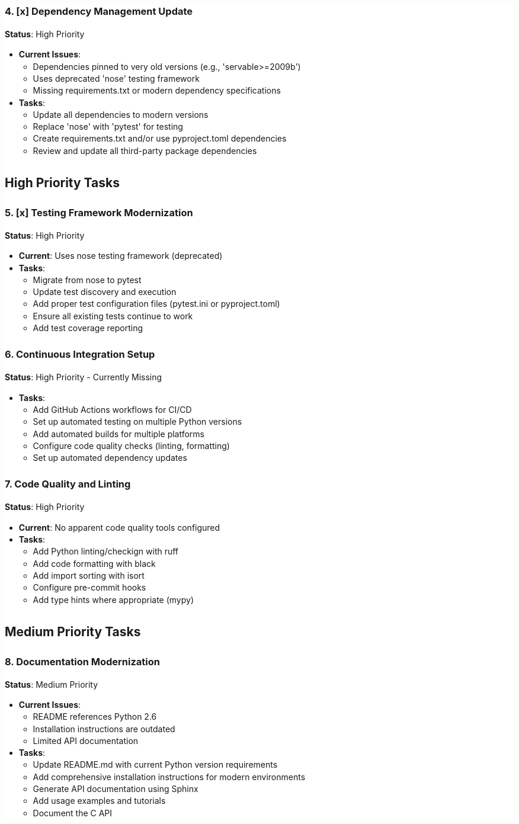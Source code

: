 ### 4. [x] Dependency Management Update
**Status**: High Priority
- **Current Issues**:
  - Dependencies pinned to very old versions (e.g., 'servable>=2009b')
  - Uses deprecated 'nose' testing framework
  - Missing requirements.txt or modern dependency specifications
- **Tasks**:
  - Update all dependencies to modern versions
  - Replace 'nose' with 'pytest' for testing
  - Create requirements.txt and/or use pyproject.toml dependencies
  - Review and update all third-party package dependencies

## High Priority Tasks

### 5. [x] Testing Framework Modernization
**Status**: High Priority
- **Current**: Uses nose testing framework (deprecated)
- **Tasks**:
  - Migrate from nose to pytest
  - Update test discovery and execution
  - Add proper test configuration files (pytest.ini or pyproject.toml)
  - Ensure all existing tests continue to work
  - Add test coverage reporting

### 6. Continuous Integration Setup
**Status**: High Priority - Currently Missing
- **Tasks**:
  - Add GitHub Actions workflows for CI/CD
  - Set up automated testing on multiple Python versions
  - Add automated builds for multiple platforms
  - Configure code quality checks (linting, formatting)
  - Set up automated dependency updates

### 7. Code Quality and Linting
**Status**: High Priority
- **Current**: No apparent code quality tools configured
- **Tasks**:
  - Add Python linting/checkign with ruff
  - Add code formatting with black
  - Add import sorting with isort
  - Configure pre-commit hooks
  - Add type hints where appropriate (mypy)

## Medium Priority Tasks

### 8. Documentation Modernization
**Status**: Medium Priority
- **Current Issues**:
  - README references Python 2.6
  - Installation instructions are outdated
  - Limited API documentation
- **Tasks**:
  - Update README.md with current Python version requirements
  - Add comprehensive installation instructions for modern environments
  - Generate API documentation using Sphinx
  - Add usage examples and tutorials
  - Document the C API
